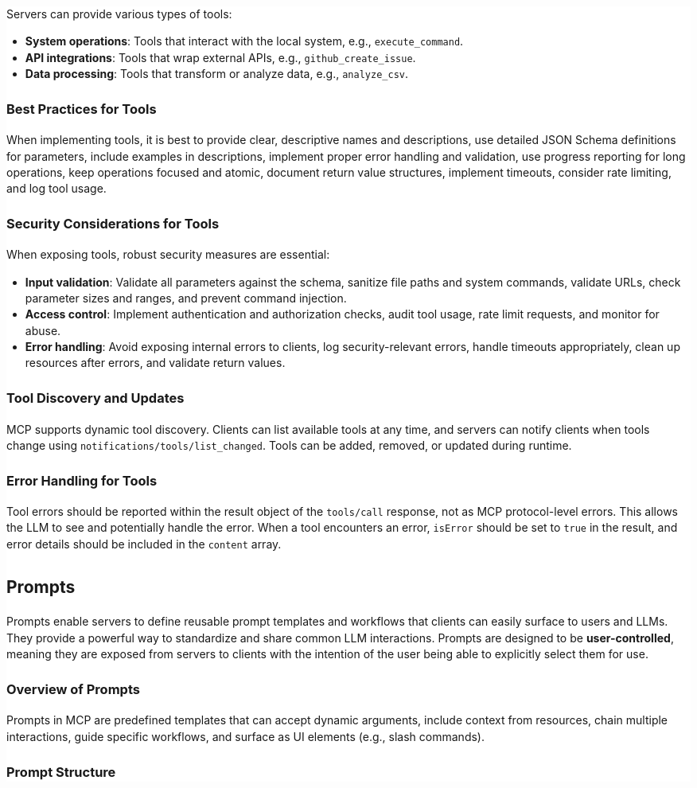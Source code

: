 Servers can provide various types of tools:

*   **System operations**: Tools that interact with the local system, e.g., `execute_command`.
*   **API integrations**: Tools that wrap external APIs, e.g., `github_create_issue`.
*   **Data processing**: Tools that transform or analyze data, e.g., `analyze_csv`.

### Best Practices for Tools

When implementing tools, it is best to provide clear, descriptive names and descriptions, use detailed JSON Schema definitions for parameters, include examples in descriptions, implement proper error handling and validation, use progress reporting for long operations, keep operations focused and atomic, document return value structures, implement timeouts, consider rate limiting, and log tool usage.

### Security Considerations for Tools

When exposing tools, robust security measures are essential:

*   **Input validation**: Validate all parameters against the schema, sanitize file paths and system commands, validate URLs, check parameter sizes and ranges, and prevent command injection.
*   **Access control**: Implement authentication and authorization checks, audit tool usage, rate limit requests, and monitor for abuse.
*   **Error handling**: Avoid exposing internal errors to clients, log security-relevant errors, handle timeouts appropriately, clean up resources after errors, and validate return values.

### Tool Discovery and Updates

MCP supports dynamic tool discovery. Clients can list available tools at any time, and servers can notify clients when tools change using `notifications/tools/list_changed`. Tools can be added, removed, or updated during runtime.

### Error Handling for Tools

Tool errors should be reported within the result object of the `tools/call` response, not as MCP protocol-level errors. This allows the LLM to see and potentially handle the error. When a tool encounters an error, `isError` should be set to `true` in the result, and error details should be included in the `content` array.

## Prompts

Prompts enable servers to define reusable prompt templates and workflows that clients can easily surface to users and LLMs. They provide a powerful way to standardize and share common LLM interactions. Prompts are designed to be **user-controlled**, meaning they are exposed from servers to clients with the intention of the user being able to explicitly select them for use.

### Overview of Prompts

Prompts in MCP are predefined templates that can accept dynamic arguments, include context from resources, chain multiple interactions, guide specific workflows, and surface as UI elements (e.g., slash commands).

### Prompt Structure
